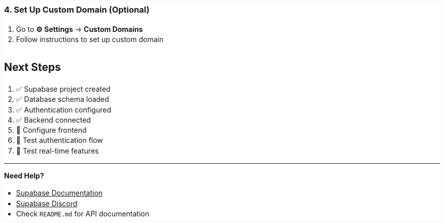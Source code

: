 ### 4. Set Up Custom Domain (Optional)
1. Go to **⚙️ Settings** → **Custom Domains**
2. Follow instructions to set up custom domain

## Next Steps

1. ✅ Supabase project created
2. ✅ Database schema loaded
3. ✅ Authentication configured
4. ✅ Backend connected
5. 🔄 Configure frontend
6. 🔄 Test authentication flow
7. 🔄 Test real-time features

---

**Need Help?**
- [Supabase Documentation](https://supabase.com/docs)
- [Supabase Discord](https://discord.supabase.com)
- Check `README.md` for API documentation

